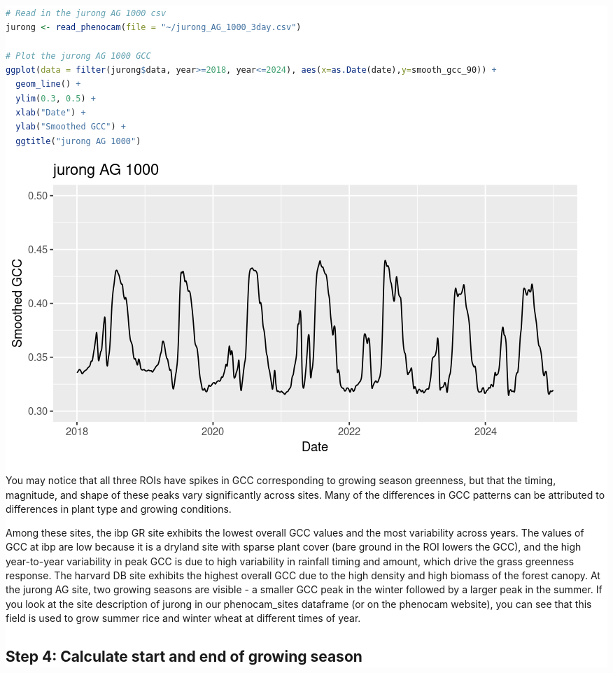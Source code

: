 ``` r
# Read in the jurong AG 1000 csv
jurong <- read_phenocam(file = "~/jurong_AG_1000_3day.csv")

# Plot the jurong AG 1000 GCC
ggplot(data = filter(jurong$data, year>=2018, year<=2024), aes(x=as.Date(date),y=smooth_gcc_90)) +
  geom_line() +
  ylim(0.3, 0.5) +
  xlab("Date") +
  ylab("Smoothed GCC") +
  ggtitle("jurong AG 1000")
```

![](assets/jurong_AG_1000.png)

You may notice that all three ROIs have spikes in GCC corresponding to growing season greenness, but that the timing, magnitude, and shape of these peaks vary significantly across sites. Many of the differences in GCC patterns can be attributed to differences in plant type and growing conditions.

Among these sites, the ibp GR site exhibits the lowest overall GCC values and the most variability across years. The values of GCC at ibp are low because it is a dryland site with sparse plant cover (bare ground in the ROI lowers the GCC), and the high year-to-year variability in peak GCC is due to high variability in rainfall timing and amount, which drive the grass greenness response. The harvard DB site exhibits the highest overall GCC due to the high density and high biomass of the forest canopy. At the jurong AG site, two growing seasons are visible - a smaller GCC peak in the winter followed by a larger peak in the summer. If you look at the site description of jurong in our phenocam_sites dataframe (or on the phenocam website), you can see that this field is used to grow summer rice and winter wheat at different times of year.

## Step 4: Calculate start and end of growing season
